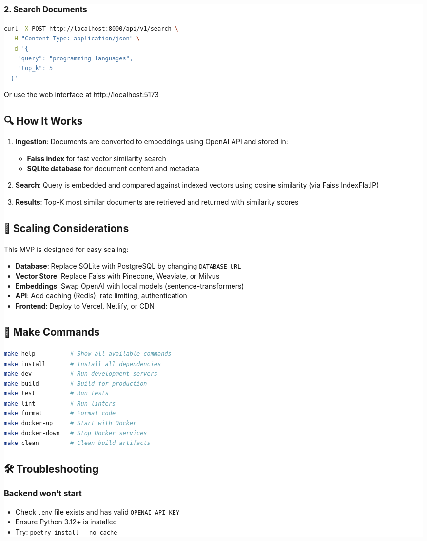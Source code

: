 ### 2. Search Documents

```bash
curl -X POST http://localhost:8000/api/v1/search \
  -H "Content-Type: application/json" \
  -d '{
    "query": "programming languages",
    "top_k": 5
  }'
```

Or use the web interface at http://localhost:5173

## 🔍 How It Works

1. **Ingestion**: Documents are converted to embeddings using OpenAI API and stored in:
   - **Faiss index** for fast vector similarity search
   - **SQLite database** for document content and metadata

2. **Search**: Query is embedded and compared against indexed vectors using cosine similarity (via Faiss IndexFlatIP)

3. **Results**: Top-K most similar documents are retrieved and returned with similarity scores

## 🚀 Scaling Considerations

This MVP is designed for easy scaling:

- **Database**: Replace SQLite with PostgreSQL by changing `DATABASE_URL`
- **Vector Store**: Replace Faiss with Pinecone, Weaviate, or Milvus
- **Embeddings**: Swap OpenAI with local models (sentence-transformers)
- **API**: Add caching (Redis), rate limiting, authentication
- **Frontend**: Deploy to Vercel, Netlify, or CDN

## 📝 Make Commands

```bash
make help          # Show all available commands
make install       # Install all dependencies
make dev           # Run development servers
make build         # Build for production
make test          # Run tests
make lint          # Run linters
make format        # Format code
make docker-up     # Start with Docker
make docker-down   # Stop Docker services
make clean         # Clean build artifacts
```

## 🛠️ Troubleshooting

### Backend won't start
- Check `.env` file exists and has valid `OPENAI_API_KEY`
- Ensure Python 3.12+ is installed
- Try: `poetry install --no-cache`
